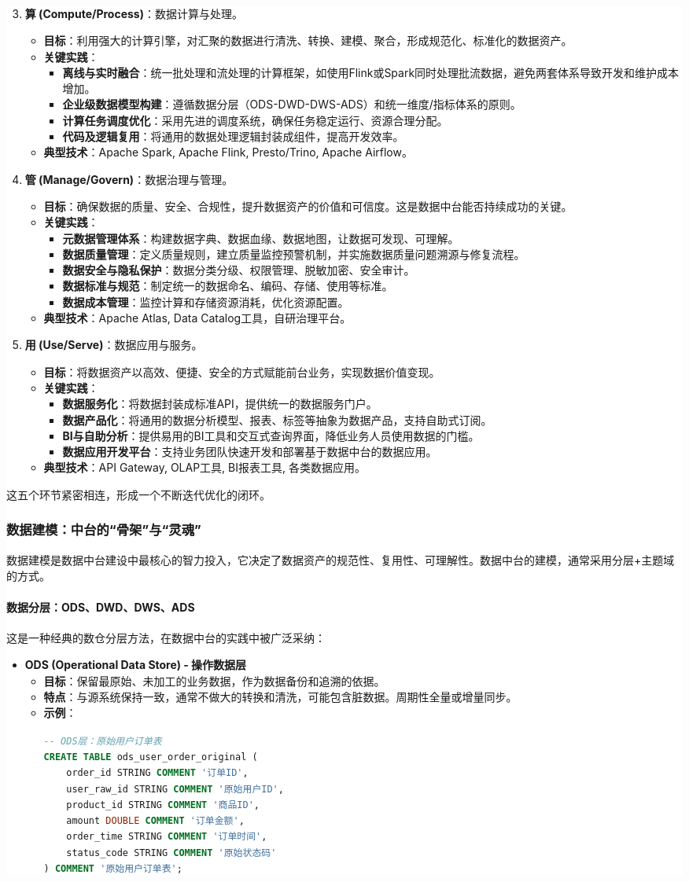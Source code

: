 3.  **算 (Compute/Process)**：数据计算与处理。
    *   **目标**：利用强大的计算引擎，对汇聚的数据进行清洗、转换、建模、聚合，形成规范化、标准化的数据资产。
    *   **关键实践**：
        *   **离线与实时融合**：统一批处理和流处理的计算框架，如使用Flink或Spark同时处理批流数据，避免两套体系导致开发和维护成本增加。
        *   **企业级数据模型构建**：遵循数据分层（ODS-DWD-DWS-ADS）和统一维度/指标体系的原则。
        *   **计算任务调度优化**：采用先进的调度系统，确保任务稳定运行、资源合理分配。
        *   **代码及逻辑复用**：将通用的数据处理逻辑封装成组件，提高开发效率。
    *   **典型技术**：Apache Spark, Apache Flink, Presto/Trino, Apache Airflow。

4.  **管 (Manage/Govern)**：数据治理与管理。
    *   **目标**：确保数据的质量、安全、合规性，提升数据资产的价值和可信度。这是数据中台能否持续成功的关键。
    *   **关键实践**：
        *   **元数据管理体系**：构建数据字典、数据血缘、数据地图，让数据可发现、可理解。
        *   **数据质量管理**：定义质量规则，建立质量监控预警机制，并实施数据质量问题溯源与修复流程。
        *   **数据安全与隐私保护**：数据分类分级、权限管理、脱敏加密、安全审计。
        *   **数据标准与规范**：制定统一的数据命名、编码、存储、使用等标准。
        *   **数据成本管理**：监控计算和存储资源消耗，优化资源配置。
    *   **典型技术**：Apache Atlas, Data Catalog工具，自研治理平台。

5.  **用 (Use/Serve)**：数据应用与服务。
    *   **目标**：将数据资产以高效、便捷、安全的方式赋能前台业务，实现数据价值变现。
    *   **关键实践**：
        *   **数据服务化**：将数据封装成标准API，提供统一的数据服务门户。
        *   **数据产品化**：将通用的数据分析模型、报表、标签等抽象为数据产品，支持自助式订阅。
        *   **BI与自助分析**：提供易用的BI工具和交互式查询界面，降低业务人员使用数据的门槛。
        *   **数据应用开发平台**：支持业务团队快速开发和部署基于数据中台的数据应用。
    *   **典型技术**：API Gateway, OLAP工具, BI报表工具, 各类数据应用。

这五个环节紧密相连，形成一个不断迭代优化的闭环。

### 数据建模：中台的“骨架”与“灵魂”

数据建模是数据中台建设中最核心的智力投入，它决定了数据资产的规范性、复用性、可理解性。数据中台的建模，通常采用分层+主题域的方式。

#### 数据分层：ODS、DWD、DWS、ADS

这是一种经典的数仓分层方法，在数据中台的实践中被广泛采纳：

*   **ODS (Operational Data Store) - 操作数据层**
    *   **目标**：保留最原始、未加工的业务数据，作为数据备份和追溯的依据。
    *   **特点**：与源系统保持一致，通常不做大的转换和清洗，可能包含脏数据。周期性全量或增量同步。
    *   **示例**：
        ```sql
        -- ODS层：原始用户订单表
        CREATE TABLE ods_user_order_original (
            order_id STRING COMMENT '订单ID',
            user_raw_id STRING COMMENT '原始用户ID',
            product_id STRING COMMENT '商品ID',
            amount DOUBLE COMMENT '订单金额',
            order_time STRING COMMENT '订单时间',
            status_code STRING COMMENT '原始状态码'
        ) COMMENT '原始用户订单表';
        ```
